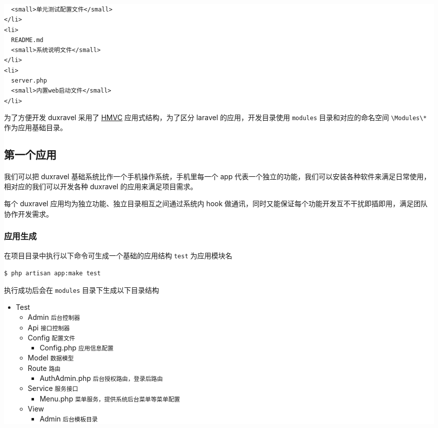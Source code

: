       <small>单元测试配置文件</small>
    </li>
    <li>
      README.md
      <small>系统说明文件</small>
    </li>
    <li>
      server.php
      <small>内置web启动文件</small>
    </li>
  </ul>
</Tree>

为了方便开发 duxravel 采用了 [HMVC](https://baike.baidu.com/item/hmvc/8470262?fr=aladdin) 应用式结构，为了区分 laravel 的应用，开发目录使用 `modules`
目录和对应的命名空间 `\Modules\*` 作为应用基础目录。

## 第一个应用

我们可以把 duxravel 基础系统比作一个手机操作系统，手机里每一个 app 代表一个独立的功能，我们可以安装各种软件来满足日常使用，相对应的我们可以开发各种 duxravel 的应用来满足项目需求。

每个 duxravel 应用均为独立功能、独立目录相互之间通过系统内 hook 做通讯，同时又能保证每个功能开发互不干扰即插即用，满足团队协作开发需求。

### 应用生成

在项目目录中执行以下命令可生成一个基础的应用结构 `test` 为应用模块名

```shell
$ php artisan app:make test
```

执行成功后会在 `modules` 目录下生成以下目录结构

<Tree>
  <ul>
    <li>
      Test
        <ul>
          <li>Admin <small>后台控制器</small></li>
          <li>Api <small>接口控制器</small></li>
          <li>
            Config <small>配置文件</small>
            <ul>
              <li>Config.php  <small>应用信息配置</small></li>
            </ul>
          </li>
          <li>Model <small>数据模型</small></li>
          <li>
            Route <small>路由</small>
            <ul>
              <li>AuthAdmin.php  <small>后台授权路由，登录后路由</small></li>
            </ul>
          </li>
          <li>
            Service <small>服务接口</small>
            <ul>
              <li>Menu.php  <small>菜单服务，提供系统后台菜单等菜单配置</small></li>
            </ul>
          </li>
          <li>
            View
            <ul>
              <li>Admin <small>后台模板目录</small></li>
            </ul>
          </li>